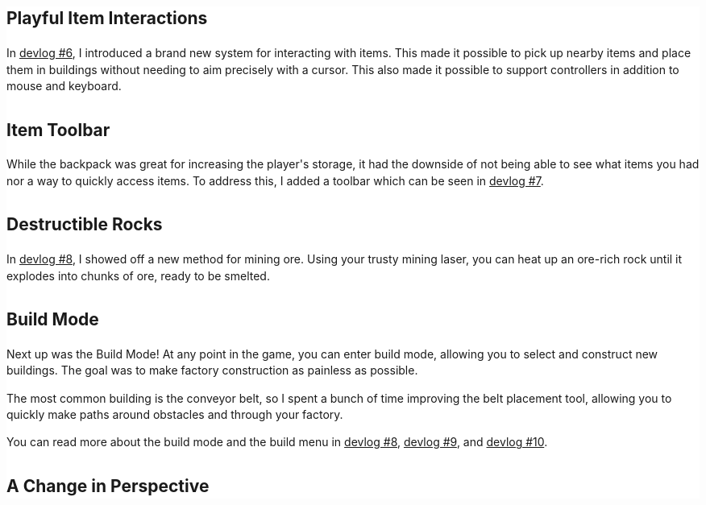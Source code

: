 <video width="100%" autoplay="autoplay" loop="true" muted>
  <source src="https://i.imgur.com/LSeTFOa.mp4" type="video/mp4" />
</video>

## Playful Item Interactions

In [devlog #6](/blog/devlog-6), I introduced a brand new system for interacting with items. This made it possible to pick up nearby items and place them in buildings without needing to aim precisely with a cursor. This also made it possible to support controllers in addition to mouse and keyboard.

<video width="100%" autoplay="autoplay" loop="true" muted>
  <source src="https://i.imgur.com/Osy65dY.mp4" type="video/mp4" />
</video>

## Item Toolbar

While the backpack was great for increasing the player's storage, it had the downside of not being able to see what items you had nor a way to quickly access items. To address this, I added a toolbar which can be seen in [devlog #7](/blog/devlog-7).

<video width="100%" autoplay="autoplay" loop="true" muted>
  <source src="https://i.imgur.com/jFB3q1D.mp4" type="video/mp4" />
</video>

## Destructible Rocks

In [devlog #8](/blog/devlog-8), I showed off a new method for mining ore. Using your trusty mining laser, you can heat up an ore-rich rock until it explodes into chunks of ore, ready to be smelted.

<video width="100%" autoplay="autoplay" loop="true" muted>
  <source src="https://i.imgur.com/TlMAi3p.mp4" type="video/mp4" />
</video>

## Build Mode

Next up was the Build Mode! At any point in the game, you can enter build mode, allowing you to select and construct new buildings. The goal was to make factory construction as painless as possible.

<video width="100%" autoplay="autoplay" loop="true" muted>
  <source src="https://i.imgur.com/lbKvnPY.mp4" type="video/mp4" />
</video>

The most common building is the conveyor belt, so I spent a bunch of time improving the belt placement tool, allowing you to quickly make paths around obstacles and through your factory.

<video width="100%" autoplay="autoplay" loop="true" muted>
  <source src="https://i.imgur.com/e0CRNty.mp4" type="video/mp4" />
</video>

You can read more about the build mode and the build menu in [devlog #8](/blog/devlog-8), [devlog #9](/blog/devlog-9), and [devlog #10](/blog/devlog-10).

## A Change in Perspective
